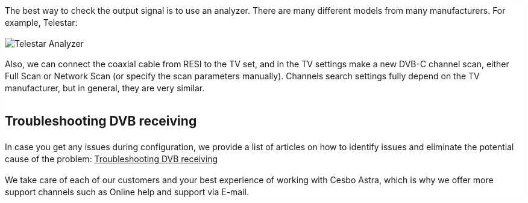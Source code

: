 The best way to check the output signal is to use an analyzer. There are many different models from many manufacturers. For example, Telestar:

![Telestar Analyzer](https://storage.crisp.chat/users/helpdesk/website/ba41e739dc7e3800/telestar_bhbn5h.jpg)

Also, we can connect the coaxial cable from RESI to the TV set, and in the TV settings make a new DVB-C channel scan, either Full Scan or Network Scan (or specify the scan parameters manually). Channels search settings fully depend on the TV manufacturer, but in general, they are very similar.

## Troubleshooting DVB receiving

In case you get any issues during configuration, we provide a list of articles on how to identify issues and eliminate the potential cause of the problem: [Troubleshooting DVB receiving](../../../misc/troubleshooting/receiving/dvb-receiving)

We take care of each of our customers and your best experience of working with Cesbo Astra, which is why we offer more support channels such as Online help and support via E-mail.
